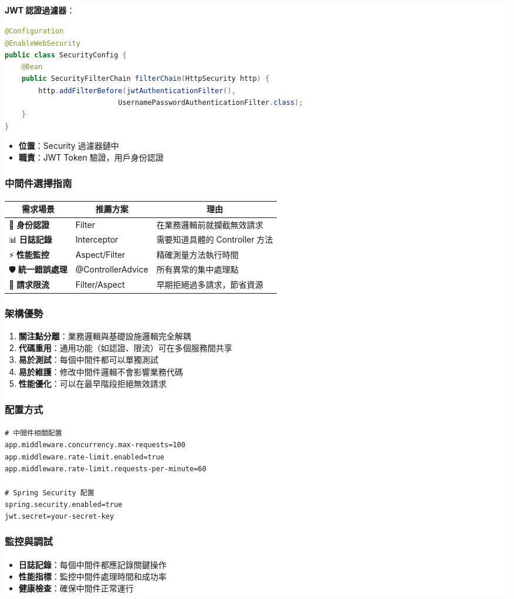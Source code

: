 **JWT 認證過濾器**：
```java
@Configuration
@EnableWebSecurity
public class SecurityConfig {
    @Bean
    public SecurityFilterChain filterChain(HttpSecurity http) {
        http.addFilterBefore(jwtAuthenticationFilter(),
                           UsernamePasswordAuthenticationFilter.class);
    }
}
```
- **位置**：Security 過濾器鏈中
- **職責**：JWT Token 驗證，用戶身份認證

### 中間件選擇指南

| 需求場景 | 推薦方案 | 理由 |
|---------|----------|------|
| 🔐 **身份認證** | Filter | 在業務邏輯前就攔截無效請求 |
| 📊 **日誌記錄** | Interceptor | 需要知道具體的 Controller 方法 |
| ⚡ **性能監控** | Aspect/Filter | 精確測量方法執行時間 |
| 🛡️ **統一錯誤處理** | @ControllerAdvice | 所有異常的集中處理點 |
| 🚦 **請求限流** | Filter/Aspect | 早期拒絕過多請求，節省資源 |

### 架構優勢

1. **關注點分離**：業務邏輯與基礎設施邏輯完全解耦
2. **代碼重用**：通用功能（如認證、限流）可在多個服務間共享
3. **易於測試**：每個中間件都可以單獨測試
4. **易於維護**：修改中間件邏輯不會影響業務代碼
5. **性能優化**：可以在最早階段拒絕無效請求

### 配置方式

```properties
# 中間件相關配置
app.middleware.concurrency.max-requests=100
app.middleware.rate-limit.enabled=true
app.middleware.rate-limit.requests-per-minute=60

# Spring Security 配置
spring.security.enabled=true
jwt.secret=your-secret-key
```

### 監控與調試

- **日誌記錄**：每個中間件都應記錄關鍵操作
- **性能指標**：監控中間件處理時間和成功率
- **健康檢查**：確保中間件正常運行
